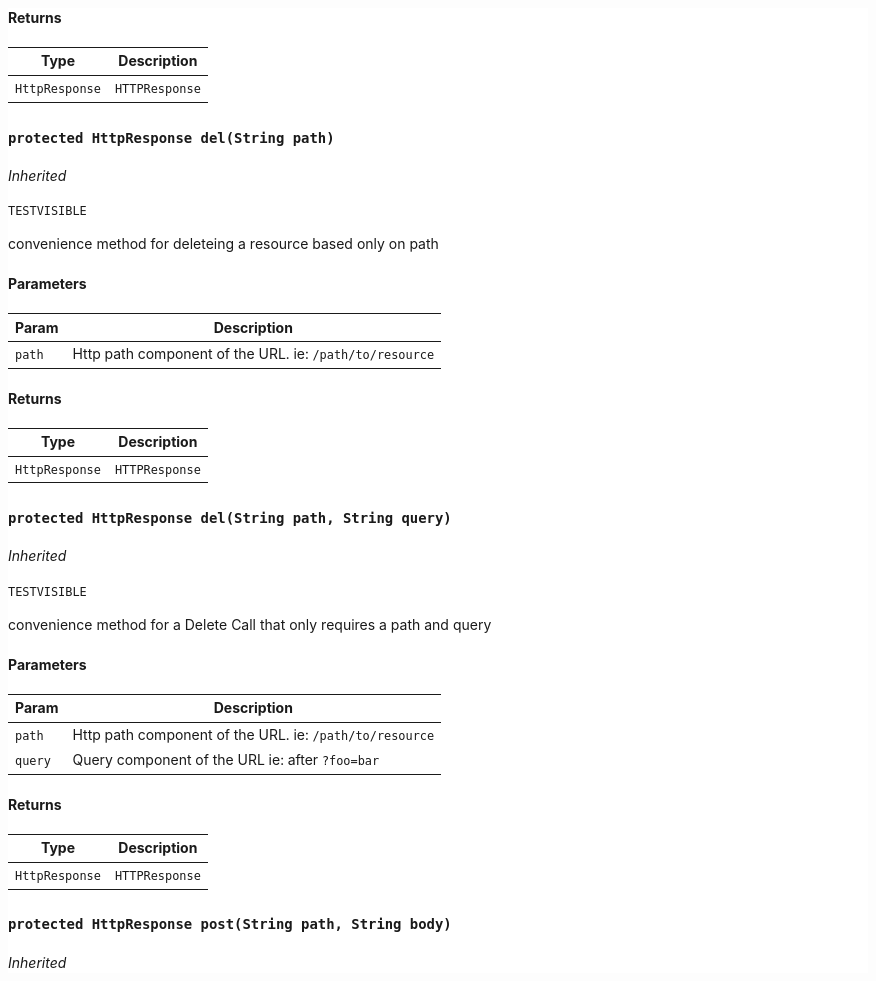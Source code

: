 #### Returns

|Type|Description|
|---|---|
|`HttpResponse`|`HTTPResponse`|

### `protected HttpResponse del(String path)`

*Inherited*


`TESTVISIBLE`

convenience method for deleteing a resource based only on path

#### Parameters

|Param|Description|
|---|---|
|`path`|Http path component of the URL. ie: `/path/to/resource`|

#### Returns

|Type|Description|
|---|---|
|`HttpResponse`|`HTTPResponse`|

### `protected HttpResponse del(String path, String query)`

*Inherited*


`TESTVISIBLE`

convenience method for a Delete Call that only requires a path and query

#### Parameters

|Param|Description|
|---|---|
|`path`|Http path component of the URL. ie: `/path/to/resource`|
|`query`|Query component of the URL ie: after `?foo=bar`|

#### Returns

|Type|Description|
|---|---|
|`HttpResponse`|`HTTPResponse`|

### `protected HttpResponse post(String path, String body)`

*Inherited*
